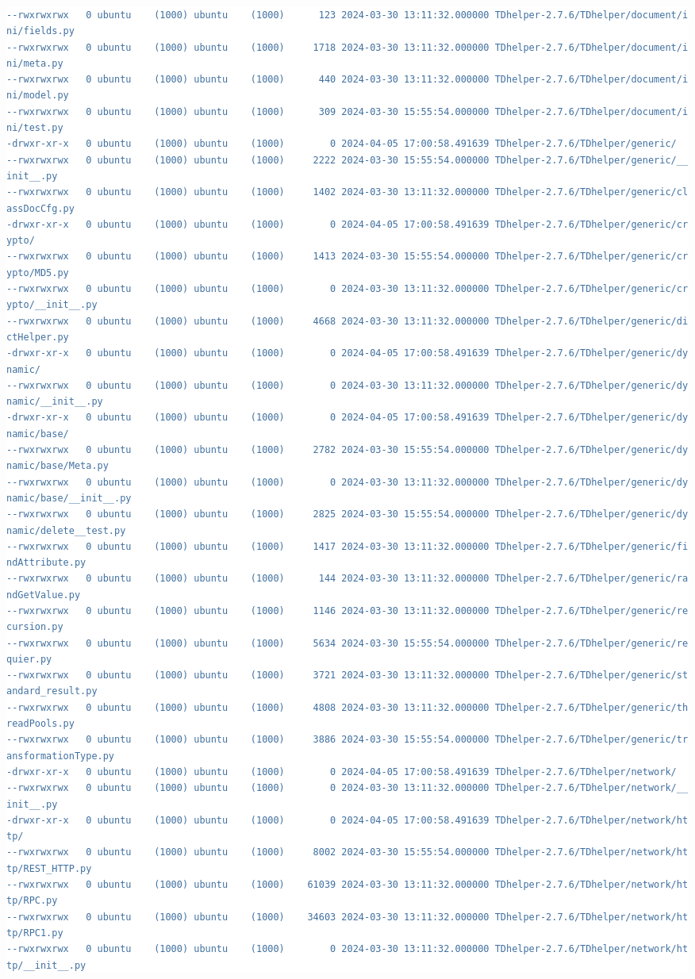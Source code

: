 ```diff
--rwxrwxrwx   0 ubuntu    (1000) ubuntu    (1000)      123 2024-03-30 13:11:32.000000 TDhelper-2.7.6/TDhelper/document/ini/fields.py
--rwxrwxrwx   0 ubuntu    (1000) ubuntu    (1000)     1718 2024-03-30 13:11:32.000000 TDhelper-2.7.6/TDhelper/document/ini/meta.py
--rwxrwxrwx   0 ubuntu    (1000) ubuntu    (1000)      440 2024-03-30 13:11:32.000000 TDhelper-2.7.6/TDhelper/document/ini/model.py
--rwxrwxrwx   0 ubuntu    (1000) ubuntu    (1000)      309 2024-03-30 15:55:54.000000 TDhelper-2.7.6/TDhelper/document/ini/test.py
-drwxr-xr-x   0 ubuntu    (1000) ubuntu    (1000)        0 2024-04-05 17:00:58.491639 TDhelper-2.7.6/TDhelper/generic/
--rwxrwxrwx   0 ubuntu    (1000) ubuntu    (1000)     2222 2024-03-30 15:55:54.000000 TDhelper-2.7.6/TDhelper/generic/__init__.py
--rwxrwxrwx   0 ubuntu    (1000) ubuntu    (1000)     1402 2024-03-30 13:11:32.000000 TDhelper-2.7.6/TDhelper/generic/classDocCfg.py
-drwxr-xr-x   0 ubuntu    (1000) ubuntu    (1000)        0 2024-04-05 17:00:58.491639 TDhelper-2.7.6/TDhelper/generic/crypto/
--rwxrwxrwx   0 ubuntu    (1000) ubuntu    (1000)     1413 2024-03-30 15:55:54.000000 TDhelper-2.7.6/TDhelper/generic/crypto/MD5.py
--rwxrwxrwx   0 ubuntu    (1000) ubuntu    (1000)        0 2024-03-30 13:11:32.000000 TDhelper-2.7.6/TDhelper/generic/crypto/__init__.py
--rwxrwxrwx   0 ubuntu    (1000) ubuntu    (1000)     4668 2024-03-30 13:11:32.000000 TDhelper-2.7.6/TDhelper/generic/dictHelper.py
-drwxr-xr-x   0 ubuntu    (1000) ubuntu    (1000)        0 2024-04-05 17:00:58.491639 TDhelper-2.7.6/TDhelper/generic/dynamic/
--rwxrwxrwx   0 ubuntu    (1000) ubuntu    (1000)        0 2024-03-30 13:11:32.000000 TDhelper-2.7.6/TDhelper/generic/dynamic/__init__.py
-drwxr-xr-x   0 ubuntu    (1000) ubuntu    (1000)        0 2024-04-05 17:00:58.491639 TDhelper-2.7.6/TDhelper/generic/dynamic/base/
--rwxrwxrwx   0 ubuntu    (1000) ubuntu    (1000)     2782 2024-03-30 15:55:54.000000 TDhelper-2.7.6/TDhelper/generic/dynamic/base/Meta.py
--rwxrwxrwx   0 ubuntu    (1000) ubuntu    (1000)        0 2024-03-30 13:11:32.000000 TDhelper-2.7.6/TDhelper/generic/dynamic/base/__init__.py
--rwxrwxrwx   0 ubuntu    (1000) ubuntu    (1000)     2825 2024-03-30 15:55:54.000000 TDhelper-2.7.6/TDhelper/generic/dynamic/delete__test.py
--rwxrwxrwx   0 ubuntu    (1000) ubuntu    (1000)     1417 2024-03-30 13:11:32.000000 TDhelper-2.7.6/TDhelper/generic/findAttribute.py
--rwxrwxrwx   0 ubuntu    (1000) ubuntu    (1000)      144 2024-03-30 13:11:32.000000 TDhelper-2.7.6/TDhelper/generic/randGetValue.py
--rwxrwxrwx   0 ubuntu    (1000) ubuntu    (1000)     1146 2024-03-30 13:11:32.000000 TDhelper-2.7.6/TDhelper/generic/recursion.py
--rwxrwxrwx   0 ubuntu    (1000) ubuntu    (1000)     5634 2024-03-30 15:55:54.000000 TDhelper-2.7.6/TDhelper/generic/requier.py
--rwxrwxrwx   0 ubuntu    (1000) ubuntu    (1000)     3721 2024-03-30 13:11:32.000000 TDhelper-2.7.6/TDhelper/generic/standard_result.py
--rwxrwxrwx   0 ubuntu    (1000) ubuntu    (1000)     4808 2024-03-30 13:11:32.000000 TDhelper-2.7.6/TDhelper/generic/threadPools.py
--rwxrwxrwx   0 ubuntu    (1000) ubuntu    (1000)     3886 2024-03-30 15:55:54.000000 TDhelper-2.7.6/TDhelper/generic/transformationType.py
-drwxr-xr-x   0 ubuntu    (1000) ubuntu    (1000)        0 2024-04-05 17:00:58.491639 TDhelper-2.7.6/TDhelper/network/
--rwxrwxrwx   0 ubuntu    (1000) ubuntu    (1000)        0 2024-03-30 13:11:32.000000 TDhelper-2.7.6/TDhelper/network/__init__.py
-drwxr-xr-x   0 ubuntu    (1000) ubuntu    (1000)        0 2024-04-05 17:00:58.491639 TDhelper-2.7.6/TDhelper/network/http/
--rwxrwxrwx   0 ubuntu    (1000) ubuntu    (1000)     8002 2024-03-30 15:55:54.000000 TDhelper-2.7.6/TDhelper/network/http/REST_HTTP.py
--rwxrwxrwx   0 ubuntu    (1000) ubuntu    (1000)    61039 2024-03-30 13:11:32.000000 TDhelper-2.7.6/TDhelper/network/http/RPC.py
--rwxrwxrwx   0 ubuntu    (1000) ubuntu    (1000)    34603 2024-03-30 13:11:32.000000 TDhelper-2.7.6/TDhelper/network/http/RPC1.py
--rwxrwxrwx   0 ubuntu    (1000) ubuntu    (1000)        0 2024-03-30 13:11:32.000000 TDhelper-2.7.6/TDhelper/network/http/__init__.py
```